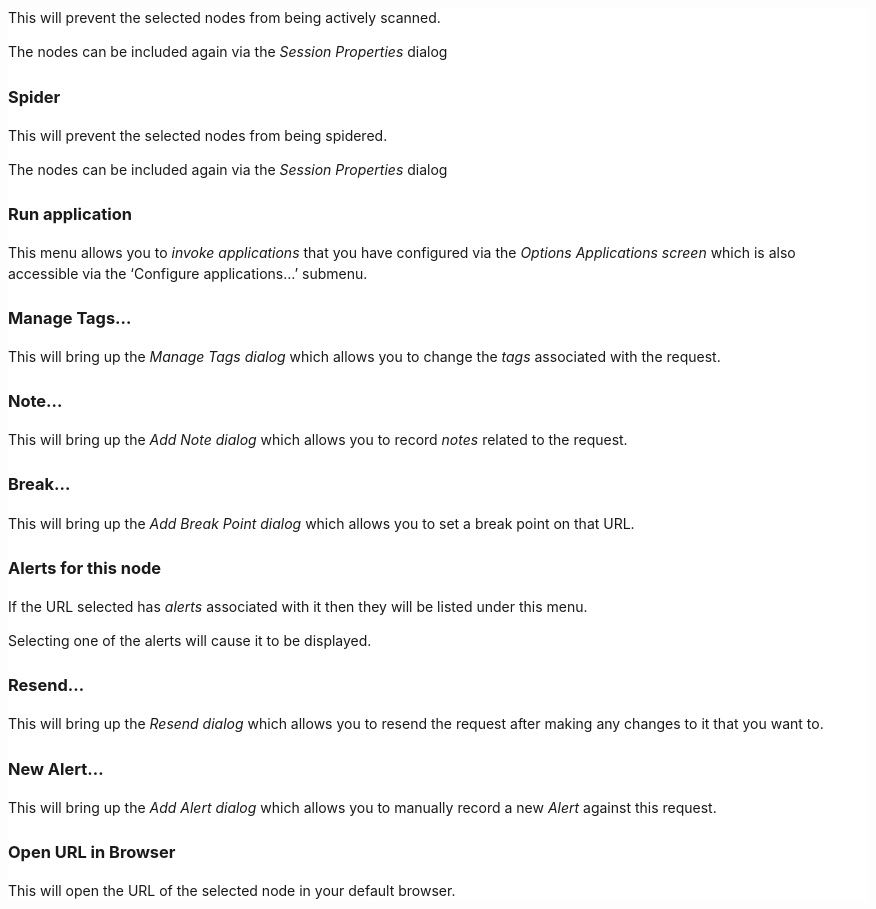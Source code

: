 This will prevent the selected nodes from being actively scanned.

The nodes can be included again via the *Session Properties* dialog

### Spider

This will prevent the selected nodes from being spidered.

The nodes can be included again via the *Session Properties* dialog

### Run application

This menu allows you to *invoke applications* that you have configured via the *Options Applications screen* which is also accessible via the ‘Configure applications…’ submenu.

### Manage Tags…

This will bring up the *Manage Tags dialog* which allows you to change the *tags* associated with the request.

### Note…

This will bring up the *Add Note dialog* which allows you to record *notes* related to the request.

### Break…

This will bring up the *Add Break Point dialog* which allows you to set a break point on that URL.

### Alerts for this node

If the URL selected has *alerts* associated with it then they will be listed under this menu.

Selecting one of the alerts will cause it to be displayed.

### Resend…

This will bring up the *Resend dialog* which allows you to resend the request after making any changes to it that you want to.

### New Alert…

This will bring up the *Add Alert dialog* which allows you to manually record a new *Alert* against this request.

### Open URL in Browser

This will open the URL of the selected node in your default browser.